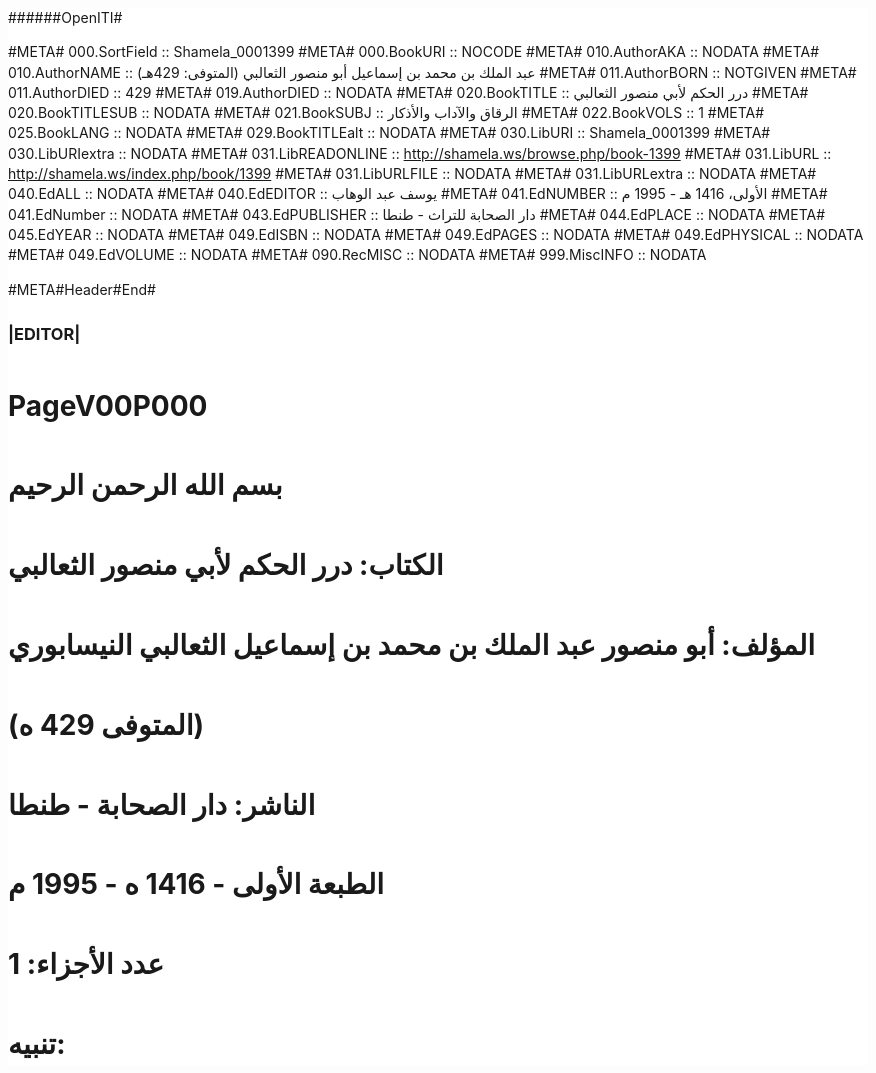 ######OpenITI#


#META# 000.SortField	:: Shamela_0001399
#META# 000.BookURI	:: NOCODE
#META# 010.AuthorAKA	:: NODATA
#META# 010.AuthorNAME	:: عبد الملك بن محمد بن إسماعيل أبو منصور الثعالبي (المتوفى: 429هـ)
#META# 011.AuthorBORN	:: NOTGIVEN
#META# 011.AuthorDIED	:: 429
#META# 019.AuthorDIED	:: NODATA
#META# 020.BookTITLE	:: درر الحكم لأبي منصور الثعالبي
#META# 020.BookTITLESUB	:: NODATA
#META# 021.BookSUBJ	:: الرقاق والآداب والأذكار
#META# 022.BookVOLS	:: 1
#META# 025.BookLANG	:: NODATA
#META# 029.BookTITLEalt	:: NODATA
#META# 030.LibURI	:: Shamela_0001399
#META# 030.LibURIextra	:: NODATA
#META# 031.LibREADONLINE	:: http://shamela.ws/browse.php/book-1399
#META# 031.LibURL	:: http://shamela.ws/index.php/book/1399
#META# 031.LibURLFILE	:: NODATA
#META# 031.LibURLextra	:: NODATA
#META# 040.EdALL	:: NODATA
#META# 040.EdEDITOR	:: يوسف عبد الوهاب
#META# 041.EdNUMBER	:: الأولى، 1416 هـ - 1995 م
#META# 041.EdNumber	:: NODATA
#META# 043.EdPUBLISHER	:: دار الصحابة للتراث - طنطا
#META# 044.EdPLACE	:: NODATA
#META# 045.EdYEAR	:: NODATA
#META# 049.EdISBN	:: NODATA
#META# 049.EdPAGES	:: NODATA
#META# 049.EdPHYSICAL	:: NODATA
#META# 049.EdVOLUME	:: NODATA
#META# 090.RecMISC	:: NODATA
#META# 999.MiscINFO	:: NODATA

#META#Header#End#

### |EDITOR|
# PageV00P000
# بسم الله الرحمن الرحيم
# الكتاب: درر الحكم لأبي منصور الثعالبي
# المؤلف: أبو منصور عبد الملك بن محمد بن إسماعيل الثعالبي النيسابوري
# (المتوفى 429 ه)
# الناشر: دار الصحابة - طنطا
# الطبعة الأولى - 1416 ه - 1995 م
# عدد الأجزاء: 1
# تنبيه: